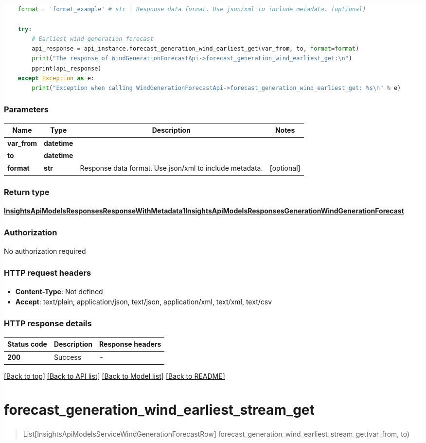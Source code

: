 ```python
    format = 'format_example' # str | Response data format. Use json/xml to include metadata. (optional)

    try:
        # Earliest wind generation forecast
        api_response = api_instance.forecast_generation_wind_earliest_get(var_from, to, format=format)
        print("The response of WindGenerationForecastApi->forecast_generation_wind_earliest_get:\n")
        pprint(api_response)
    except Exception as e:
        print("Exception when calling WindGenerationForecastApi->forecast_generation_wind_earliest_get: %s\n" % e)
```



### Parameters

Name | Type | Description  | Notes
------------- | ------------- | ------------- | -------------
 **var_from** | **datetime**|  | 
 **to** | **datetime**|  | 
 **format** | **str**| Response data format. Use json/xml to include metadata. | [optional] 

### Return type

[**InsightsApiModelsResponsesResponseWithMetadata1InsightsApiModelsResponsesGenerationWindGenerationForecast**](InsightsApiModelsResponsesResponseWithMetadata1InsightsApiModelsResponsesGenerationWindGenerationForecast.md)

### Authorization

No authorization required

### HTTP request headers

 - **Content-Type**: Not defined
 - **Accept**: text/plain, application/json, text/json, application/xml, text/xml, text/csv

### HTTP response details
| Status code | Description | Response headers |
|-------------|-------------|------------------|
**200** | Success |  -  |

[[Back to top]](#) [[Back to API list]](../README.md#documentation-for-api-endpoints) [[Back to Model list]](../README.md#documentation-for-models) [[Back to README]](../README.md)

# **forecast_generation_wind_earliest_stream_get**
> List[InsightsApiModelsServiceWindGenerationForecastRow] forecast_generation_wind_earliest_stream_get(var_from, to)
